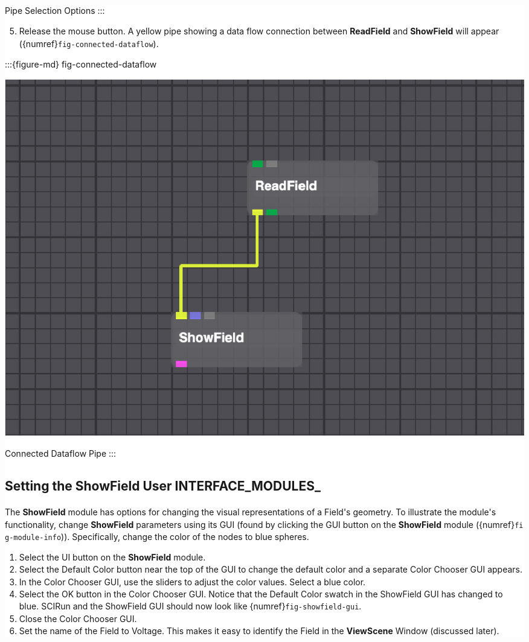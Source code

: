 Pipe Selection Options
:::

5. Release the mouse button. A yellow pipe showing a data flow connection between **ReadField** and **ShowField** will appear ({numref}`fig-connected-dataflow`).

:::{figure-md} fig-connected-dataflow

![Connected Dataflow Pipe](ClassicTutorial_figures/connecteddataflow.png)

Connected Dataflow Pipe
:::


## Setting the ShowField User INTERFACE_MODULES_

The **ShowField** module has options for changing the visual representations of a Field's geometry. To illustrate the module's functionality, change **ShowField** parameters using its GUI (found by clicking the GUI button on the **ShowField** module ({numref}`fig-module-info`)). Specifically, change the color of the nodes to blue spheres.

1. Select the UI button on the **ShowField** module.
2. Select the Default Color button near the top of the GUI to change the default color and a separate Color Chooser GUI appears.
3. In the Color Chooser GUI, use the sliders to adjust the color values. Select a blue color.
4. Select the OK button in the Color Chooser GUI. Notice that the Default Color swatch in the ShowField GUI has changed to blue. SCIRun and the ShowField GUI should now look like {numref}`fig-showfield-gui`.
5. Close the Color Chooser GUI.
6. Set the name of the Field to Voltage. This makes it easy to identify the Field in the **ViewScene** Window (discussed later).
